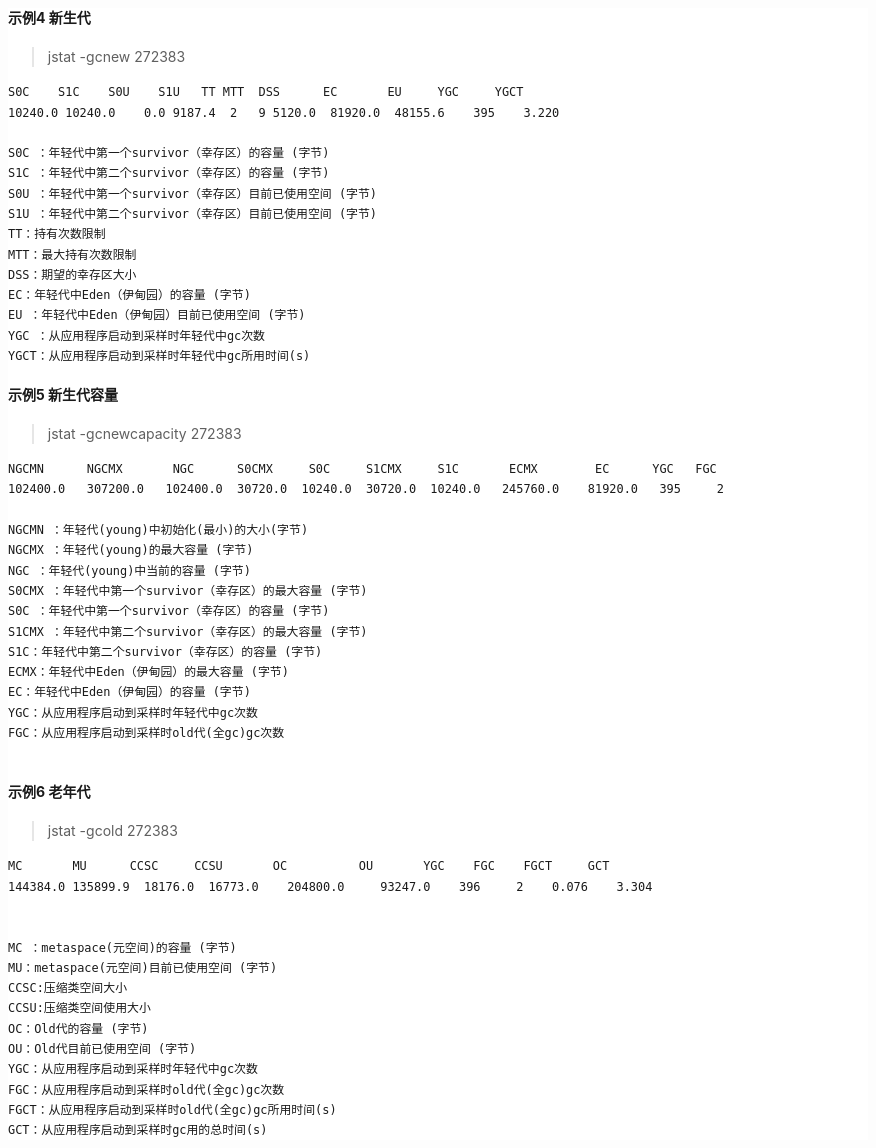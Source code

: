 #### 示例4 新生代
> jstat -gcnew 272383

``` 
S0C    S1C    S0U    S1U   TT MTT  DSS      EC       EU     YGC     YGCT  
10240.0 10240.0    0.0 9187.4  2   9 5120.0  81920.0  48155.6    395    3.220

S0C ：年轻代中第一个survivor（幸存区）的容量 (字节)
S1C ：年轻代中第二个survivor（幸存区）的容量 (字节)
S0U ：年轻代中第一个survivor（幸存区）目前已使用空间 (字节)
S1U ：年轻代中第二个survivor（幸存区）目前已使用空间 (字节)
TT：持有次数限制
MTT：最大持有次数限制
DSS：期望的幸存区大小
EC：年轻代中Eden（伊甸园）的容量 (字节)
EU ：年轻代中Eden（伊甸园）目前已使用空间 (字节)
YGC ：从应用程序启动到采样时年轻代中gc次数
YGCT：从应用程序启动到采样时年轻代中gc所用时间(s)

```

#### 示例5 新生代容量
> jstat -gcnewcapacity 272383

``` 
NGCMN      NGCMX       NGC      S0CMX     S0C     S1CMX     S1C       ECMX        EC      YGC   FGC 
102400.0   307200.0   102400.0  30720.0  10240.0  30720.0  10240.0   245760.0    81920.0   395     2

NGCMN ：年轻代(young)中初始化(最小)的大小(字节)
NGCMX ：年轻代(young)的最大容量 (字节)
NGC ：年轻代(young)中当前的容量 (字节)
S0CMX ：年轻代中第一个survivor（幸存区）的最大容量 (字节)
S0C ：年轻代中第一个survivor（幸存区）的容量 (字节)
S1CMX ：年轻代中第二个survivor（幸存区）的最大容量 (字节)
S1C：年轻代中第二个survivor（幸存区）的容量 (字节)
ECMX：年轻代中Eden（伊甸园）的最大容量 (字节)
EC：年轻代中Eden（伊甸园）的容量 (字节)
YGC：从应用程序启动到采样时年轻代中gc次数
FGC：从应用程序启动到采样时old代(全gc)gc次数


```

#### 示例6 老年代

> jstat -gcold 272383

``` 
MC       MU      CCSC     CCSU       OC          OU       YGC    FGC    FGCT     GCT   
144384.0 135899.9  18176.0  16773.0    204800.0     93247.0    396     2    0.076    3.304


MC ：metaspace(元空间)的容量 (字节)
MU：metaspace(元空间)目前已使用空间 (字节)
CCSC:压缩类空间大小
CCSU:压缩类空间使用大小
OC：Old代的容量 (字节)
OU：Old代目前已使用空间 (字节)
YGC：从应用程序启动到采样时年轻代中gc次数
FGC：从应用程序启动到采样时old代(全gc)gc次数
FGCT：从应用程序启动到采样时old代(全gc)gc所用时间(s)
GCT：从应用程序启动到采样时gc用的总时间(s)

```
